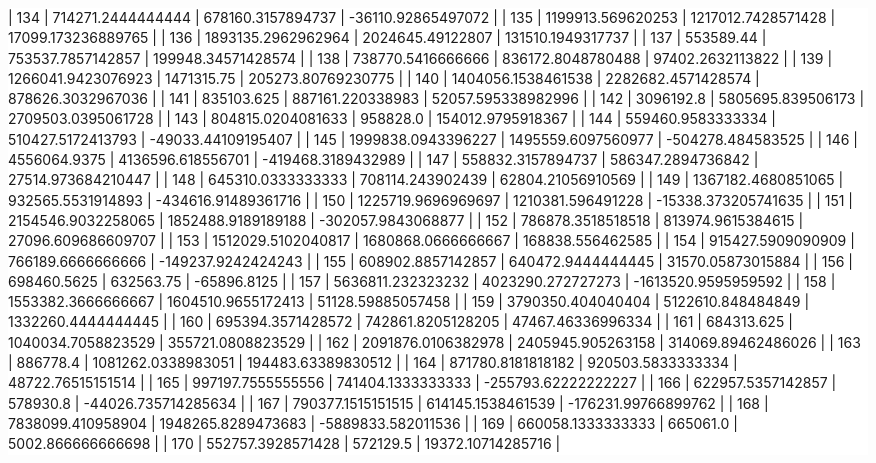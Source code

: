 | 134 | 714271.2444444444 | 678160.3157894737 | -36110.92865497072 |
| 135 | 1199913.569620253 | 1217012.7428571428 | 17099.173236889765 |
| 136 | 1893135.2962962964 | 2024645.49122807 | 131510.1949317737 |
| 137 | 553589.44 | 753537.7857142857 | 199948.34571428574 |
| 138 | 738770.5416666666 | 836172.8048780488 | 97402.2632113822 |
| 139 | 1266041.9423076923 | 1471315.75 | 205273.80769230775 |
| 140 | 1404056.1538461538 | 2282682.4571428574 | 878626.3032967036 |
| 141 | 835103.625 | 887161.220338983 | 52057.595338982996 |
| 142 | 3096192.8 | 5805695.839506173 | 2709503.0395061728 |
| 143 | 804815.0204081633 | 958828.0 | 154012.9795918367 |
| 144 | 559460.9583333334 | 510427.5172413793 | -49033.44109195407 |
| 145 | 1999838.0943396227 | 1495559.6097560977 | -504278.484583525 |
| 146 | 4556064.9375 | 4136596.618556701 | -419468.3189432989 |
| 147 | 558832.3157894737 | 586347.2894736842 | 27514.973684210447 |
| 148 | 645310.0333333333 | 708114.243902439 | 62804.21056910569 |
| 149 | 1367182.4680851065 | 932565.5531914893 | -434616.91489361716 |
| 150 | 1225719.9696969697 | 1210381.596491228 | -15338.373205741635 |
| 151 | 2154546.9032258065 | 1852488.9189189188 | -302057.9843068877 |
| 152 | 786878.3518518518 | 813974.9615384615 | 27096.609686609707 |
| 153 | 1512029.5102040817 | 1680868.0666666667 | 168838.556462585 |
| 154 | 915427.5909090909 | 766189.6666666666 | -149237.9242424243 |
| 155 | 608902.8857142857 | 640472.9444444445 | 31570.05873015884 |
| 156 | 698460.5625 | 632563.75 | -65896.8125 |
| 157 | 5636811.232323232 | 4023290.272727273 | -1613520.9595959592 |
| 158 | 1553382.3666666667 | 1604510.9655172413 | 51128.59885057458 |
| 159 | 3790350.404040404 | 5122610.848484849 | 1332260.4444444445 |
| 160 | 695394.3571428572 | 742861.8205128205 | 47467.46336996334 |
| 161 | 684313.625 | 1040034.7058823529 | 355721.0808823529 |
| 162 | 2091876.0106382978 | 2405945.905263158 | 314069.89462486026 |
| 163 | 886778.4 | 1081262.0338983051 | 194483.63389830512 |
| 164 | 871780.8181818182 | 920503.5833333334 | 48722.76515151514 |
| 165 | 997197.7555555556 | 741404.1333333333 | -255793.62222222227 |
| 166 | 622957.5357142857 | 578930.8 | -44026.735714285634 |
| 167 | 790377.1515151515 | 614145.1538461539 | -176231.99766899762 |
| 168 | 7838099.410958904 | 1948265.8289473683 | -5889833.582011536 |
| 169 | 660058.1333333333 | 665061.0 | 5002.866666666698 |
| 170 | 552757.3928571428 | 572129.5 | 19372.10714285716 |